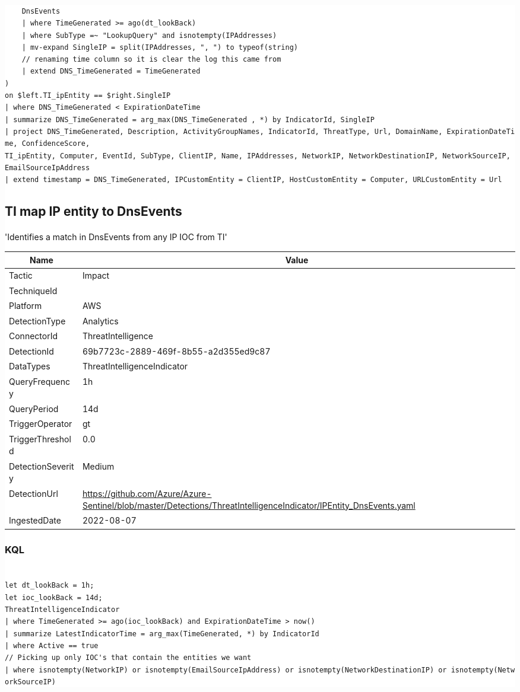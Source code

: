 ```kql
    DnsEvents
    | where TimeGenerated >= ago(dt_lookBack)
    | where SubType =~ "LookupQuery" and isnotempty(IPAddresses)
    | mv-expand SingleIP = split(IPAddresses, ", ") to typeof(string)
    // renaming time column so it is clear the log this came from
    | extend DNS_TimeGenerated = TimeGenerated
)
on $left.TI_ipEntity == $right.SingleIP
| where DNS_TimeGenerated < ExpirationDateTime
| summarize DNS_TimeGenerated = arg_max(DNS_TimeGenerated , *) by IndicatorId, SingleIP
| project DNS_TimeGenerated, Description, ActivityGroupNames, IndicatorId, ThreatType, Url, DomainName, ExpirationDateTime, ConfidenceScore,
TI_ipEntity, Computer, EventId, SubType, ClientIP, Name, IPAddresses, NetworkIP, NetworkDestinationIP, NetworkSourceIP, EmailSourceIpAddress
| extend timestamp = DNS_TimeGenerated, IPCustomEntity = ClientIP, HostCustomEntity = Computer, URLCustomEntity = Url

```

## TI map IP entity to DnsEvents

'Identifies a match in DnsEvents from any IP IOC from TI'

|Name | Value |
| --- | --- |
|Tactic | Impact|
|TechniqueId | |
|Platform | AWS|
|DetectionType | Analytics |
|ConnectorId | ThreatIntelligence |
|DetectionId | 69b7723c-2889-469f-8b55-a2d355ed9c87 |
|DataTypes | ThreatIntelligenceIndicator |
|QueryFrequency | 1h |
|QueryPeriod | 14d |
|TriggerOperator | gt |
|TriggerThreshold | 0.0 |
|DetectionSeverity | Medium |
|DetectionUrl | https://github.com/Azure/Azure-Sentinel/blob/master/Detections/ThreatIntelligenceIndicator/IPEntity_DnsEvents.yaml |
|IngestedDate | 2022-08-07 |

### KQL
```kql

let dt_lookBack = 1h;
let ioc_lookBack = 14d;
ThreatIntelligenceIndicator
| where TimeGenerated >= ago(ioc_lookBack) and ExpirationDateTime > now()
| summarize LatestIndicatorTime = arg_max(TimeGenerated, *) by IndicatorId
| where Active == true
// Picking up only IOC's that contain the entities we want
| where isnotempty(NetworkIP) or isnotempty(EmailSourceIpAddress) or isnotempty(NetworkDestinationIP) or isnotempty(NetworkSourceIP)
```